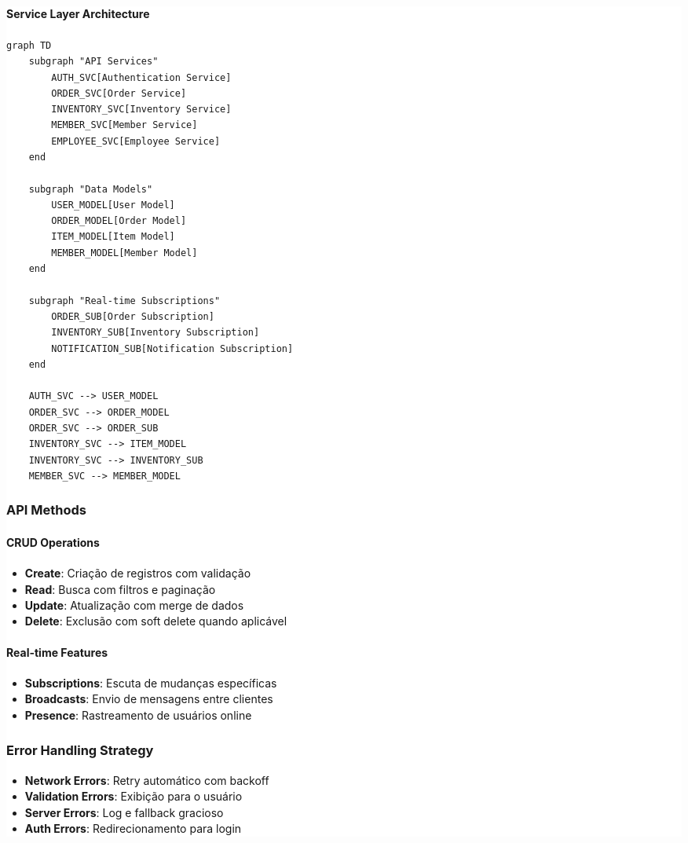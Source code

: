 #### Service Layer Architecture

```mermaid
graph TD
    subgraph "API Services"
        AUTH_SVC[Authentication Service]
        ORDER_SVC[Order Service]
        INVENTORY_SVC[Inventory Service]
        MEMBER_SVC[Member Service]
        EMPLOYEE_SVC[Employee Service]
    end
    
    subgraph "Data Models"
        USER_MODEL[User Model]
        ORDER_MODEL[Order Model]
        ITEM_MODEL[Item Model]
        MEMBER_MODEL[Member Model]
    end
    
    subgraph "Real-time Subscriptions"
        ORDER_SUB[Order Subscription]
        INVENTORY_SUB[Inventory Subscription]
        NOTIFICATION_SUB[Notification Subscription]
    end
    
    AUTH_SVC --> USER_MODEL
    ORDER_SVC --> ORDER_MODEL
    ORDER_SVC --> ORDER_SUB
    INVENTORY_SVC --> ITEM_MODEL
    INVENTORY_SVC --> INVENTORY_SUB
    MEMBER_SVC --> MEMBER_MODEL
```

### API Methods

#### CRUD Operations
- **Create**: Criação de registros com validação
- **Read**: Busca com filtros e paginação
- **Update**: Atualização com merge de dados
- **Delete**: Exclusão com soft delete quando aplicável

#### Real-time Features
- **Subscriptions**: Escuta de mudanças específicas
- **Broadcasts**: Envio de mensagens entre clientes
- **Presence**: Rastreamento de usuários online

### Error Handling Strategy
- **Network Errors**: Retry automático com backoff
- **Validation Errors**: Exibição para o usuário
- **Server Errors**: Log e fallback gracioso
- **Auth Errors**: Redirecionamento para login
